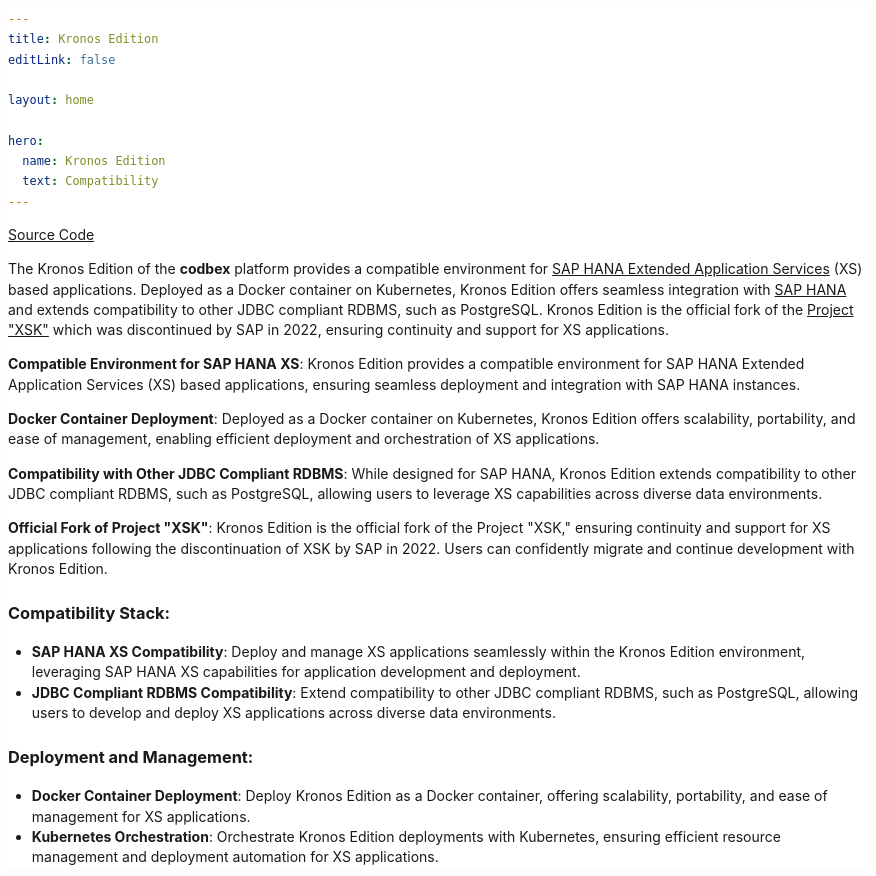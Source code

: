 ```yaml
---
title: Kronos Edition
editLink: false

layout: home

hero:
  name: Kronos Edition
  text: Compatibility
---
```




<div class="product-tag"><a href="https://github.com/codbex/codbex-kronos" target="_blank" class="product-link">Source Code</a></div>

The Kronos Edition of the <b>codbex</b> platform provides a compatible environment for [SAP HANA Extended Application Services](https://help.sap.com/viewer/52715f71adba4aaeb480d946c742d1f6/2.0.03/en-US/a6c0749255d84a81a154a7fc87dd33ce.html) (XS) based applications. Deployed as a Docker container on Kubernetes, Kronos Edition offers seamless integration with [SAP HANA](https://www.sap.com/products/hana.html?btp=991d50bf-fa15-4979-ac4b-b280b0eb951f) and extends compatibility to other JDBC compliant RDBMS, such as PostgreSQL. Kronos Edition is the official fork of the [Project "XSK"](https://www.xsk.io) which was discontinued by SAP in 2022, ensuring continuity and support for XS applications.

**Compatible Environment for SAP HANA XS**:
   Kronos Edition provides a compatible environment for SAP HANA Extended Application Services (XS) based applications, ensuring seamless deployment and integration with SAP HANA instances.

**Docker Container Deployment**:
   Deployed as a Docker container on Kubernetes, Kronos Edition offers scalability, portability, and ease of management, enabling efficient deployment and orchestration of XS applications.

**Compatibility with Other JDBC Compliant RDBMS**:
   While designed for SAP HANA, Kronos Edition extends compatibility to other JDBC compliant RDBMS, such as PostgreSQL, allowing users to leverage XS capabilities across diverse data environments.

**Official Fork of Project "XSK"**:
   Kronos Edition is the official fork of the Project "XSK," ensuring continuity and support for XS applications following the discontinuation of XSK by SAP in 2022. Users can confidently migrate and continue development with Kronos Edition.

### Compatibility Stack:

- **SAP HANA XS Compatibility**: Deploy and manage XS applications seamlessly within the Kronos Edition environment, leveraging SAP HANA XS capabilities for application development and deployment.
- **JDBC Compliant RDBMS Compatibility**: Extend compatibility to other JDBC compliant RDBMS, such as PostgreSQL, allowing users to develop and deploy XS applications across diverse data environments.

### Deployment and Management:

- **Docker Container Deployment**: Deploy Kronos Edition as a Docker container, offering scalability, portability, and ease of management for XS applications.
- **Kubernetes Orchestration**: Orchestrate Kronos Edition deployments with Kubernetes, ensuring efficient resource management and deployment automation for XS applications.
